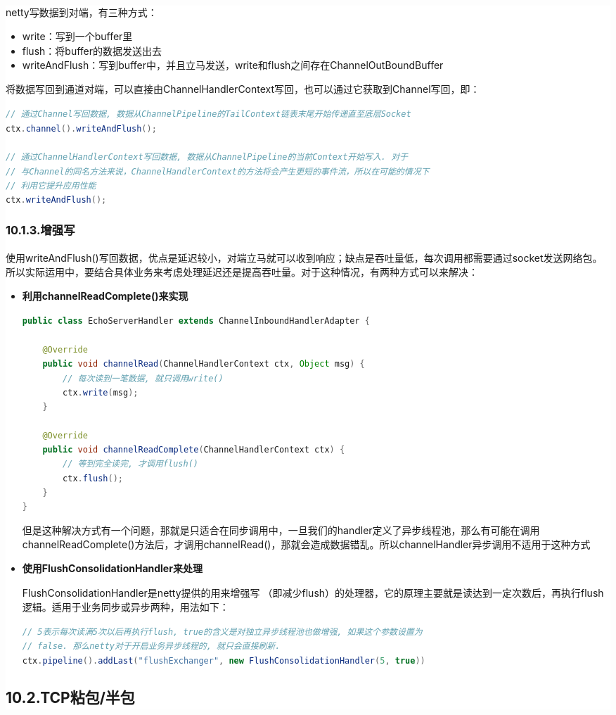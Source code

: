 netty写数据到对端，有三种方式：

- write：写到一个buffer里
- flush：将buffer的数据发送出去
- writeAndFlush：写到buffer中，并且立马发送，write和flush之间存在ChannelOutBoundBuffer

将数据写回到通道对端，可以直接由ChannelHandlerContext写回，也可以通过它获取到Channel写回，即：

```java
// 通过Channel写回数据, 数据从ChannelPipeline的TailContext链表末尾开始传递直至底层Socket
ctx.channel().writeAndFlush();

// 通过ChannelHandlerContext写回数据, 数据从ChannelPipeline的当前Context开始写入. 对于
// 与Channel的同名方法来说，ChannelHandlerContext的方法将会产生更短的事件流，所以在可能的情况下
// 利用它提升应用性能
ctx.writeAndFlush();
```

### 10.1.3.增强写

使用writeAndFlush()写回数据，优点是延迟较小，对端立马就可以收到响应；缺点是吞吐量低，每次调用都需要通过socket发送网络包。所以实际运用中，要结合具体业务来考虑处理延迟还是提高吞吐量。对于这种情况，有两种方式可以来解决：

- **利用channelReadComplete()来实现**

  ```java
  public class EchoServerHandler extends ChannelInboundHandlerAdapter {
  
      @Override
      public void channelRead(ChannelHandlerContext ctx, Object msg) {
          // 每次读到一笔数据, 就只调用write()
          ctx.write(msg);
      }
  
      @Override
      public void channelReadComplete(ChannelHandlerContext ctx) {
          // 等到完全读完, 才调用flush()
          ctx.flush();
      }
  }    
  ```

  但是这种解决方式有一个问题，那就是只适合在同步调用中，一旦我们的handler定义了异步线程池，那么有可能在调用channelReadComplete()方法后，才调用channelRead()，那就会造成数据错乱。所以channelHandler异步调用不适用于这种方式

- **使用FlushConsolidationHandler来处理**

  FlushConsolidationHandler是netty提供的用来增强写 （即减少flush）的处理器，它的原理主要就是读达到一定次数后，再执行flush逻辑。适用于业务同步或异步两种，用法如下：

  ```java
  // 5表示每次读满5次以后再执行flush, true的含义是对独立异步线程池也做增强, 如果这个参数设置为
  // false. 那么netty对于开启业务异步线程的, 就只会直接刷新.
  ctx.pipeline().addLast("flushExchanger", new FlushConsolidationHandler(5, true))
  ```

## 10.2.TCP粘包/半包
